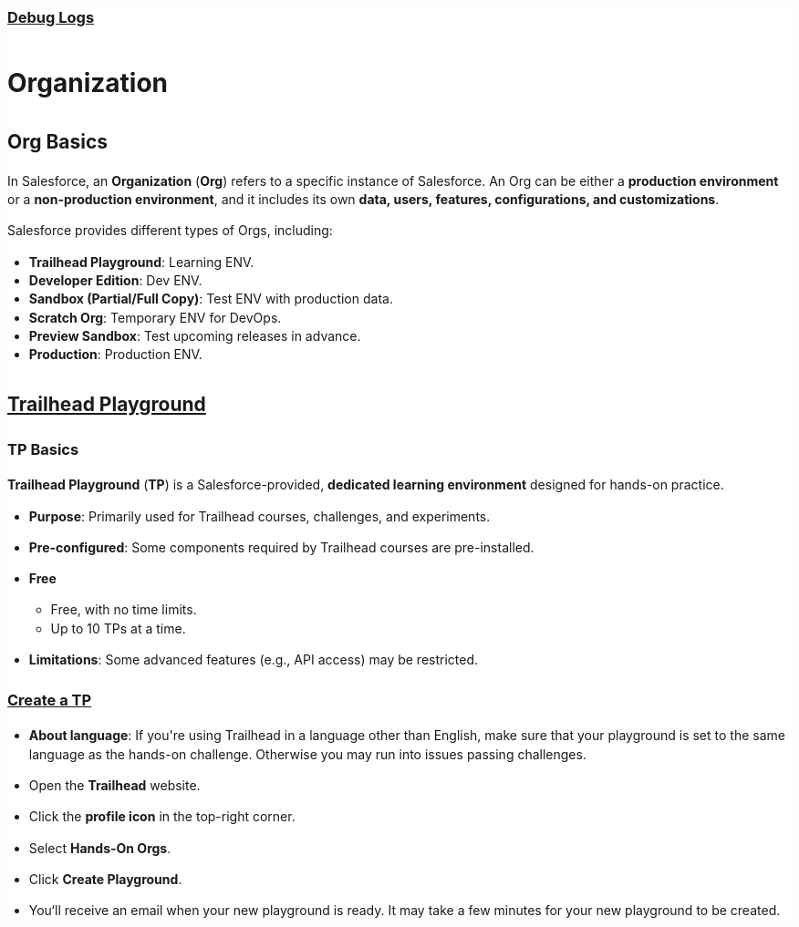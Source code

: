 ### [Debug Logs](https://trailhead.salesforce.com/content/learn/modules/developer_console/developer_console_logs)

# Organization

## Org Basics

In Salesforce, an **Organization** (**Org**) refers to a specific instance of Salesforce. An Org can be either a **production environment** or a **non-production environment**, and it includes its own **data, users, features, configurations, and customizations**.

Salesforce provides different types of Orgs, including:

- **Trailhead Playground**: Learning ENV.
- **Developer Edition**: Dev ENV.
- **Sandbox (Partial/Full Copy)**: Test ENV with production data.
- **Scratch Org**: Temporary ENV for DevOps.
- **Preview Sandbox**: Test upcoming releases in advance.
- **Production**: Production ENV.

## [Trailhead Playground](https://trailhead.salesforce.com/content/learn/modules/trailhead_playground_management)

### TP Basics

**Trailhead Playground** (**TP**) is a Salesforce-provided, **dedicated learning environment** designed for hands-on practice.

- **Purpose**: Primarily used for Trailhead courses, challenges, and experiments.
- **Pre-configured**: Some components required by Trailhead courses are pre-installed.
- **Free**

  - Free, with no time limits.
  - Up to 10 TPs at a time.

- **Limitations**: Some advanced features (e.g., API access) may be restricted.

### [Create a TP](https://trailhead.salesforce.com/content/learn/modules/trailhead_playground_management/create-a-trailhead-playground)

- **About language**: If you're using Trailhead in a language other than English, make sure that your playground is set to the same language as the hands-on challenge. Otherwise you may run into issues passing challenges.

- Open the **Trailhead** website.
- Click the **profile icon** in the top-right corner.
- Select **Hands-On Orgs**.
- Click **Create Playground**.
- You‘ll receive an email when your new playground is ready. It may take a few minutes for your new playground to be created.
